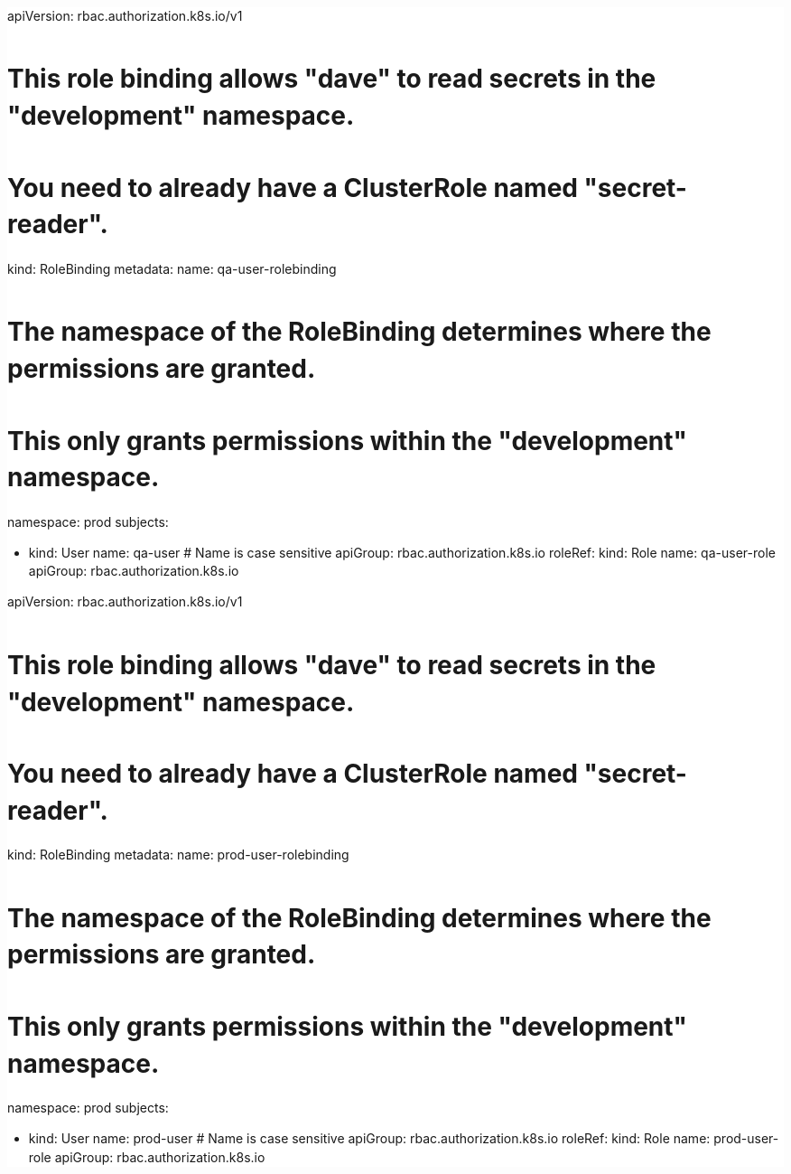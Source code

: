 
apiVersion: rbac.authorization.k8s.io/v1
# This role binding allows "dave" to read secrets in the "development" namespace.
# You need to already have a ClusterRole named "secret-reader".
kind: RoleBinding
metadata:
  name: qa-user-rolebinding
  #
  # The namespace of the RoleBinding determines where the permissions are granted.
  # This only grants permissions within the "development" namespace.
  namespace: prod
subjects:
- kind: User
  name: qa-user # Name is case sensitive
  apiGroup: rbac.authorization.k8s.io
roleRef:
  kind: Role
  name:  qa-user-role
  apiGroup: rbac.authorization.k8s.io

apiVersion: rbac.authorization.k8s.io/v1
# This role binding allows "dave" to read secrets in the "development" namespace.
# You need to already have a ClusterRole named "secret-reader".
kind: RoleBinding
metadata:
  name: prod-user-rolebinding
  #
  # The namespace of the RoleBinding determines where the permissions are granted.
  # This only grants permissions within the "development" namespace.
  namespace: prod
subjects:
- kind: User
  name: prod-user # Name is case sensitive
  apiGroup: rbac.authorization.k8s.io
roleRef:
  kind: Role
  name:  prod-user-role
  apiGroup: rbac.authorization.k8s.io


